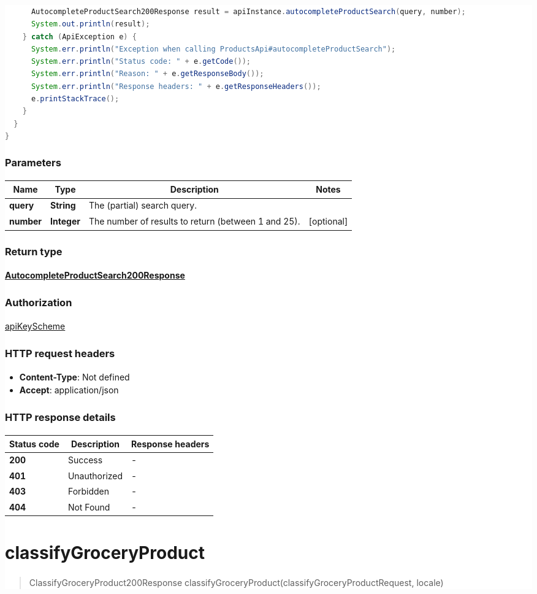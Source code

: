 ```java
      AutocompleteProductSearch200Response result = apiInstance.autocompleteProductSearch(query, number);
      System.out.println(result);
    } catch (ApiException e) {
      System.err.println("Exception when calling ProductsApi#autocompleteProductSearch");
      System.err.println("Status code: " + e.getCode());
      System.err.println("Reason: " + e.getResponseBody());
      System.err.println("Response headers: " + e.getResponseHeaders());
      e.printStackTrace();
    }
  }
}
```

### Parameters

| Name | Type | Description  | Notes |
|------------- | ------------- | ------------- | -------------|
| **query** | **String**| The (partial) search query. | |
| **number** | **Integer**| The number of results to return (between 1 and 25). | [optional] |

### Return type

[**AutocompleteProductSearch200Response**](AutocompleteProductSearch200Response.md)

### Authorization

[apiKeyScheme](../README.md#apiKeyScheme)

### HTTP request headers

 - **Content-Type**: Not defined
 - **Accept**: application/json

### HTTP response details
| Status code | Description | Response headers |
|-------------|-------------|------------------|
| **200** | Success |  -  |
| **401** | Unauthorized |  -  |
| **403** | Forbidden |  -  |
| **404** | Not Found |  -  |

<a id="classifyGroceryProduct"></a>
# **classifyGroceryProduct**
> ClassifyGroceryProduct200Response classifyGroceryProduct(classifyGroceryProductRequest, locale)
